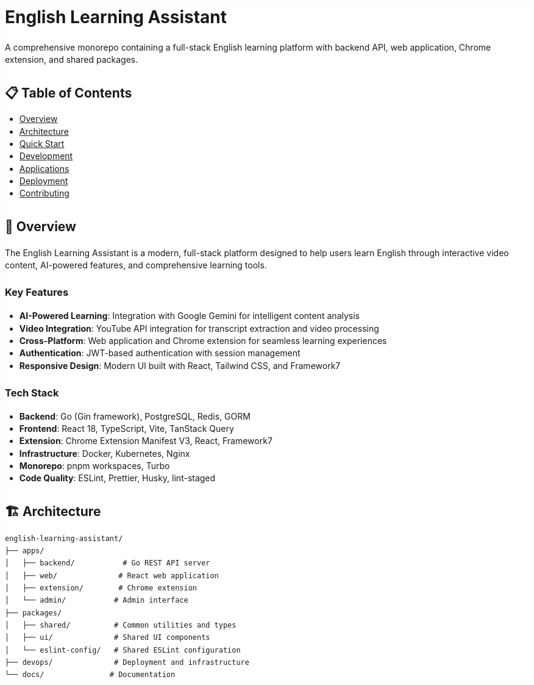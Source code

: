 # English Learning Assistant

A comprehensive monorepo containing a full-stack English learning platform with backend API, web
application, Chrome extension, and shared packages.

## 📋 Table of Contents

- [Overview](#overview)
- [Architecture](#architecture)
- [Quick Start](#quick-start)
- [Development](#development)
- [Applications](#applications)
- [Deployment](#deployment)
- [Contributing](#contributing)

## 🚀 Overview

The English Learning Assistant is a modern, full-stack platform designed to help users learn English
through interactive video content, AI-powered features, and comprehensive learning tools.

### Key Features

- **AI-Powered Learning**: Integration with Google Gemini for intelligent content analysis
- **Video Integration**: YouTube API integration for transcript extraction and video processing
- **Cross-Platform**: Web application and Chrome extension for seamless learning experiences
- **Authentication**: JWT-based authentication with session management
- **Responsive Design**: Modern UI built with React, Tailwind CSS, and Framework7

### Tech Stack

- **Backend**: Go (Gin framework), PostgreSQL, Redis, GORM
- **Frontend**: React 18, TypeScript, Vite, TanStack Query
- **Extension**: Chrome Extension Manifest V3, React, Framework7
- **Infrastructure**: Docker, Kubernetes, Nginx
- **Monorepo**: pnpm workspaces, Turbo
- **Code Quality**: ESLint, Prettier, Husky, lint-staged

## 🏗️ Architecture

```text
english-learning-assistant/
├── apps/
│   ├── backend/           # Go REST API server
│   ├── web/              # React web application
│   ├── extension/        # Chrome extension
│   └── admin/           # Admin interface
├── packages/
│   ├── shared/          # Common utilities and types
│   ├── ui/              # Shared UI components
│   └── eslint-config/   # Shared ESLint configuration
├── devops/              # Deployment and infrastructure
└── docs/               # Documentation
```
